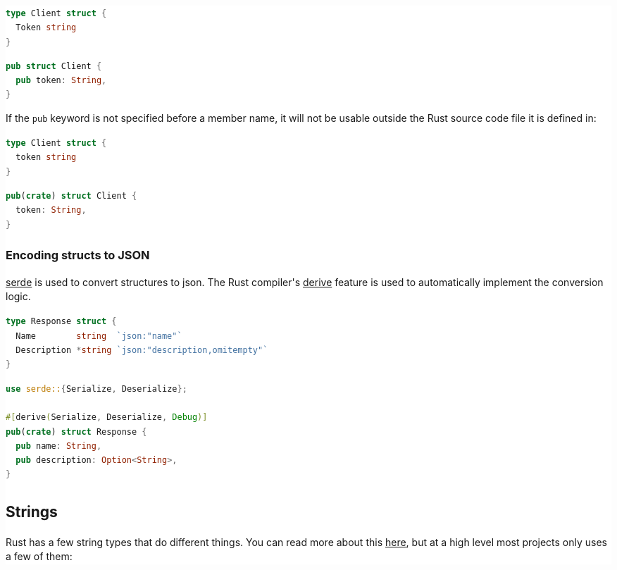 ```go
type Client struct {
  Token string
}
```

```rust
pub struct Client {
  pub token: String,
}
```

If the `pub` keyword is not specified before a member name, it will not be
usable outside the Rust source code file it is defined in:

```go
type Client struct {
  token string
}
```

```rust
pub(crate) struct Client {
  token: String,
}
```

### Encoding structs to JSON

[serde](https://serde.rs) is used to convert structures to json. The Rust
compiler's
[derive](https://doc.rust-lang.org/stable/rust-by-example/trait/derive.html)
feature is used to automatically implement the conversion logic.

```go
type Response struct {
  Name        string  `json:"name"`
  Description *string `json:"description,omitempty"`
}
```

```rust
use serde::{Serialize, Deserialize};

#[derive(Serialize, Deserialize, Debug)]
pub(crate) struct Response {
  pub name: String,
  pub description: Option<String>,
}
```

## Strings

Rust has a few string types that do different things. You can read more about
this [here](https://fasterthanli.me/blog/2020/working-with-strings-in-rust/),
but at a high level most projects only uses a few of them:
